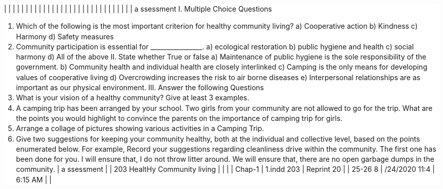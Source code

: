 |  |  |  |  |  |  |  |  |
|  |  |  |  |  |  |  |  |
|  |  |  |  |  |  |  |  |
|  |  | a
ssessment
I. Multiple Choice Questions
1. Which of the following is the most important criterion for healthy
community living?
a) Cooperative action
b) Kindness
c) Harmony
d) Safety measures
2. Community participation is essential for ________________.
a) ecological restoration
b) public hygiene and health
c) social harmony
d) All of the above
II. State whether True or false
a) Maintenance of public hygiene is the sole responsibility of the
government.
b) Community health and individual health are closely interlinked
c) Camping is the only means for developing values of cooperative
living
d) Overcrowding increases the risk to air borne diseases
e) Interpersonal relationships are as important as our physical
environment.
III. Answer the following Questions
1. What is your vision of a healthy community? Give at least 3
examples.
2. A camping trip has been arranged by your school. Two girls from
your community are not allowed to go for the trip. What are
the points you would highlight to convince the parents on the
importance of camping trip for girls.
3. Arrange a collage of pictures showing various activities in a
Camping Trip.
4. Give two suggestions for keeping your community healthy,
both at the individual and collective level, based on the points
enumerated below.
For example,
Record your suggestions regarding cleanliness drive within the
community. The first one has been done for you.
I will ensure that, I do not throw litter around.
We will ensure that, there are no open garbage dumps in the
community. | a
ssessment |  | 203
HealtHy
Community
living |  |  |
| Chap-1 | 1.indd 203 | Reprint 20 |  | 25-26
8 | /24/2020 11:4 | 6:15 AM |  |
